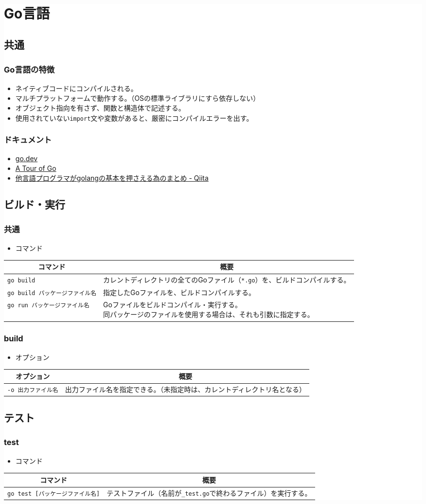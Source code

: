 # Go言語

## 共通

### Go言語の特徴

- ネイティブコードにコンパイルされる。
- マルチプラットフォームで動作する。（OSの標準ライブラリにすら依存しない）
- オブジェクト指向を有さず、関数と構造体で記述する。
- 使用されていない`import`文や変数があると、厳密にコンパイルエラーを出す。

### ドキュメント

- [go.dev](https://go.dev/)
- [A Tour of Go](https://go-tour-jp.appspot.com/list)
- [他言語プログラマがgolangの基本を押さえる為のまとめ - Qiita](https://qiita.com/tfrcm/items/e2a3d7ce7ab8868e37f7)

## ビルド・実行

### 共通

- コマンド

| コマンド                        | 概要                                                         |
| ------------------------------- | ------------------------------------------------------------ |
| `go build`                      | カレントディレクトリの全てのGoファイル（`*.go`）を、ビルドコンパイルする。 |
| `go build パッケージファイル名` | 指定したGoファイルを、ビルドコンパイルする。                 |
| `go run パッケージファイル名`   | Goファイルをビルドコンパイル・実行する。<br />同パッケージのファイルを使用する場合は、それも引数に指定する。 |

### build

- オプション

|オプション|概要|
  |---|---|
|`-o 出力ファイル名`|出力ファイル名を指定できる。（未指定時は、カレントディレクトリ名となる）|

## テスト

### test

- コマンド

|コマンド|概要|
  |---|---|
|`go test [パッケージファイル名]`|テストファイル（名前が`_test.go`で終わるファイル）を実行する。|
